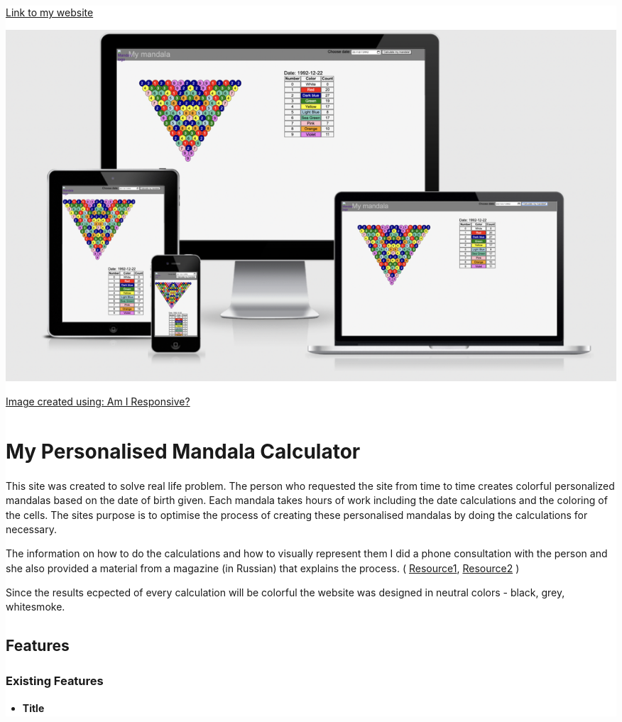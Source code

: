 [Link to my website](https://mangabear4dn.github.io/my-mandala-generator/)

![Responsivive design](assets/images/responsive.png)

[Image created using: Am I Responsive?](http://ami.responsivedesign.is/#)

# My Personalised Mandala Calculator

This site was created to solve real life problem. The person who requested the site from time to time creates colorful personalized mandalas based on the date of birth given. Each mandala takes hours of work including the date calculations and the coloring of the cells. The sites purpose is to optimise the process of creating these personalised mandalas by doing the calculations for necessary. 

The information on how to do the calculations and how to visually represent them I did a phone consultation with the person and she also provided a material from a magazine (in Russian) that explains the process. ( [Resource1](assets/images/resource1.png), 
[Resource2](assets/images/resource2.png) )

Since the results ecpected of every calculation will be colorful the website was designed in neutral colors - black, grey, whitesmoke.

## Features 

### Existing Features

- __Title__
